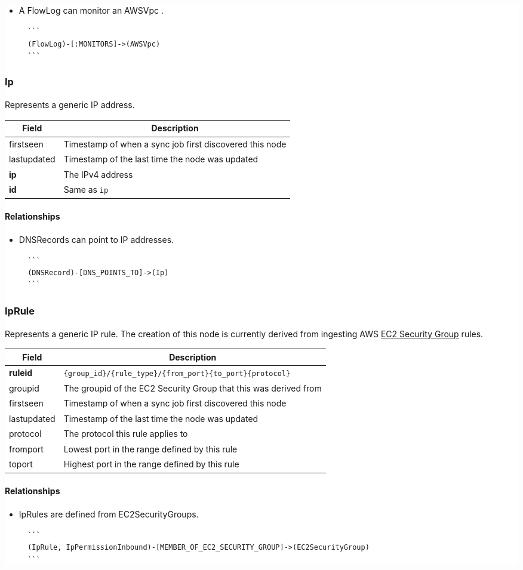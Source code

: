 - A FlowLog can monitor an AWSVpc .

        ```
        (FlowLog)-[:MONITORS]->(AWSVpc)
        ```

### Ip

Represents a generic IP address.

| Field | Description |
|-------|-------------|
| firstseen| Timestamp of when a sync job first discovered this node  |
| lastupdated |  Timestamp of the last time the node was updated |
| **ip** | The IPv4 address |
| **id** | Same as `ip` |


#### Relationships

- DNSRecords can point to IP addresses.

        ```
        (DNSRecord)-[DNS_POINTS_TO]->(Ip)
        ```


### IpRule

Represents a generic IP rule.  The creation of this node is currently derived from ingesting AWS [EC2 Security Group](#ec2securitygroup) rules.

| Field | Description |
|-------|-------------|
| **ruleid** | `{group_id}/{rule_type}/{from_port}{to_port}{protocol}` |
| groupid | The groupid of the EC2 Security Group that this was derived from |
| firstseen| Timestamp of when a sync job first discovered this node  |
| lastupdated |  Timestamp of the last time the node was updated |
| protocol | The protocol this rule applies to |
| fromport | Lowest port in the range defined by this rule|
| toport | Highest port in the range defined by this rule|


#### Relationships

- IpRules are defined from EC2SecurityGroups.

        ```
        (IpRule, IpPermissionInbound)-[MEMBER_OF_EC2_SECURITY_GROUP]->(EC2SecurityGroup)
        ```

